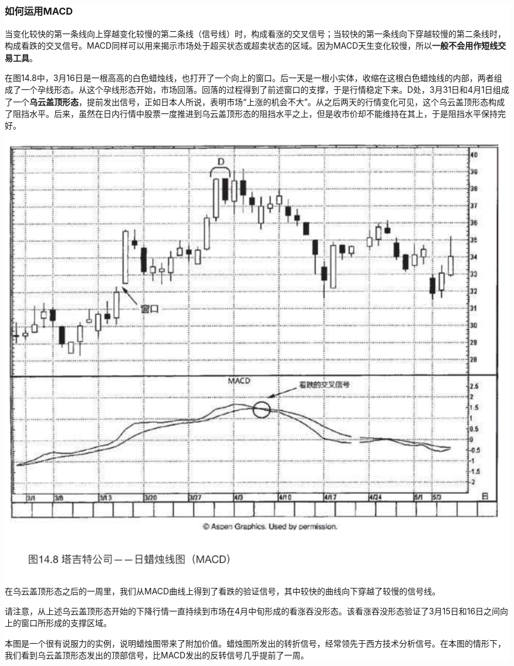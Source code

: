 ### 如何运用MACD

当变化较快的第一条线向上穿越变化较慢的第二条线（信号线）时，构成看涨的交叉信号；当较快的第一条线向下穿越较慢的第二条线时，构成看跌的交叉信号。MACD同样可以用来揭示市场处于超买状态或超卖状态的区域。因为MACD天生变化较慢，所以**一般不会用作短线交易工具**。

在图14.8中，3月16日是一根高高的白色蜡烛线，也打开了一个向上的窗口。后一天是一根小实体，收缩在这根白色蜡烛线的内部，两者组成了一个孕线形态。从这个孕线形态开始，市场回落。回落的过程得到了前述窗口的支撑，于是行情稳定下来。D处，3月31日和4月1日组成了一个**乌云盖顶形态**，提前发出信号，正如日本人所说，表明市场“上涨的机会不大”。从之后两天的行情变化可见，这个乌云盖顶形态构成了阻挡水平。后来，虽然在日内行情中股票一度推进到乌云盖顶形态的阻挡水平之上，但是收市价却不能维持在其上，于是阻挡水平保持完好。

![1](../img/kline1408.png)

在乌云盖顶形态之后的一周里，我们从MACD曲线上得到了看跌的验证信号，其中较快的曲线向下穿越了较慢的信号线。

请注意，从上述乌云盖顶形态开始的下降行情一直持续到市场在4月中旬形成的看涨吞没形态。该看涨吞没形态验证了3月15日和16日之间向上的窗口所形成的支撑区域。

本图是一个很有说服力的实例，说明蜡烛图带来了附加价值。蜡烛图所发出的转折信号，经常领先于西方技术分析信号。在本图的情形下，我们看到乌云盖顶形态发出的顶部信号，比MACD发出的反转信号几乎提前了一周。
